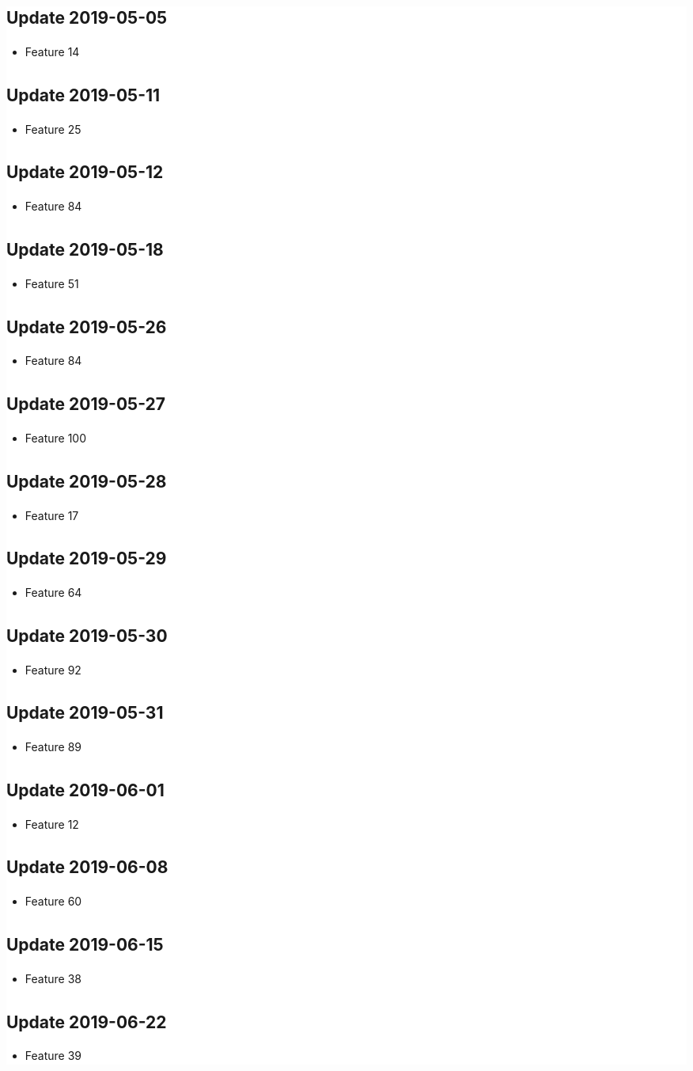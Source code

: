 ## Update 2019-05-05
- Feature 14

## Update 2019-05-11
- Feature 25

## Update 2019-05-12
- Feature 84

## Update 2019-05-18
- Feature 51

## Update 2019-05-26
- Feature 84

## Update 2019-05-27
- Feature 100

## Update 2019-05-28
- Feature 17

## Update 2019-05-29
- Feature 64

## Update 2019-05-30
- Feature 92

## Update 2019-05-31
- Feature 89

## Update 2019-06-01
- Feature 12

## Update 2019-06-08
- Feature 60

## Update 2019-06-15
- Feature 38

## Update 2019-06-22
- Feature 39
